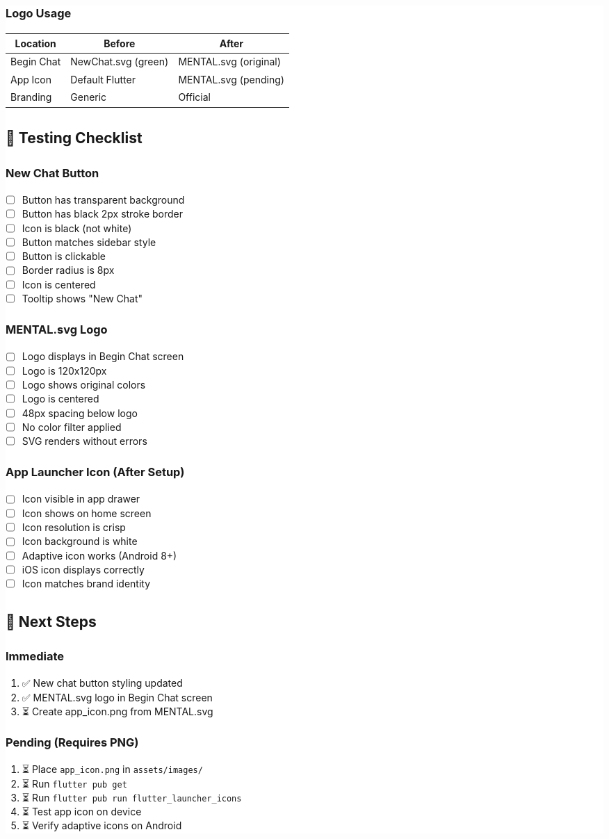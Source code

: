 ### Logo Usage

| Location | Before | After |
|----------|--------|-------|
| Begin Chat | NewChat.svg (green) | MENTAL.svg (original) |
| App Icon | Default Flutter | MENTAL.svg (pending) |
| Branding | Generic | Official |

## 🚀 Testing Checklist

### New Chat Button
- [ ] Button has transparent background
- [ ] Button has black 2px stroke border
- [ ] Icon is black (not white)
- [ ] Button matches sidebar style
- [ ] Button is clickable
- [ ] Border radius is 8px
- [ ] Icon is centered
- [ ] Tooltip shows "New Chat"

### MENTAL.svg Logo
- [ ] Logo displays in Begin Chat screen
- [ ] Logo is 120x120px
- [ ] Logo shows original colors
- [ ] Logo is centered
- [ ] 48px spacing below logo
- [ ] No color filter applied
- [ ] SVG renders without errors

### App Launcher Icon (After Setup)
- [ ] Icon visible in app drawer
- [ ] Icon shows on home screen
- [ ] Icon resolution is crisp
- [ ] Icon background is white
- [ ] Adaptive icon works (Android 8+)
- [ ] iOS icon displays correctly
- [ ] Icon matches brand identity

## 📝 Next Steps

### Immediate
1. ✅ New chat button styling updated
2. ✅ MENTAL.svg logo in Begin Chat screen
3. ⏳ Create app_icon.png from MENTAL.svg

### Pending (Requires PNG)
1. ⏳ Place `app_icon.png` in `assets/images/`
2. ⏳ Run `flutter pub get`
3. ⏳ Run `flutter pub run flutter_launcher_icons`
4. ⏳ Test app icon on device
5. ⏳ Verify adaptive icons on Android
